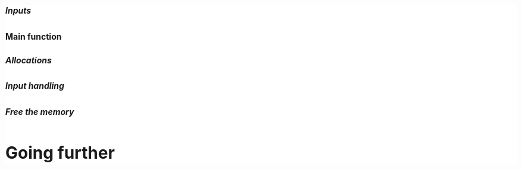 ##### Inputs

#### Main function

##### Allocations
##### Input handling
##### Free the memory

# Going further
